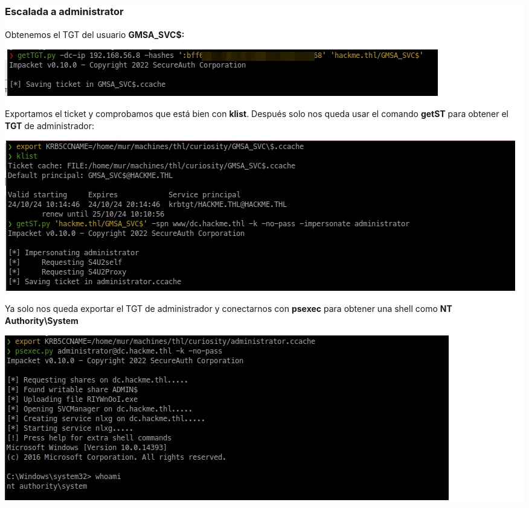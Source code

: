 ### Escalada a administrator

Obtenemos el TGT del usuario **GMSA_SVC$:**

![image](/assets/images/curiosity/19.png)

Exportamos el ticket y comprobamos que está bien con **klist**. Después solo nos queda usar el comando **getST** para obtener el **TGT** de administrador:

![image](/assets/images/curiosity/20.png)

Ya solo nos queda exportar el TGT de administrador y conectarnos con **psexec** para obtener una shell como **NT Authority\System**

![image](/assets/images/curiosity/21.png)
